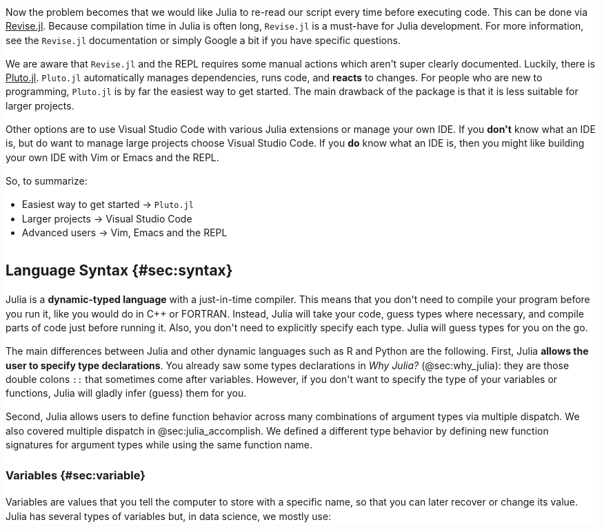 Now the problem becomes that we would like Julia to re-read our script every time before executing code.
This can be done via [Revise.jl](https://github.com/timholy/Revise.jl).
Because compilation time in Julia is often long, `Revise.jl` is a must-have for Julia development.
For more information, see the `Revise.jl` documentation or simply Google a bit if you have specific questions.

We are aware that `Revise.jl` and the REPL requires some manual actions which aren't super clearly documented.
Luckily, there is [Pluto.jl](https://github.com/fonsp/Pluto.jl).
`Pluto.jl` automatically manages dependencies, runs code, and **reacts** to changes.
For people who are new to programming, `Pluto.jl` is by far the easiest way to get started.
The main drawback of the package is that it is less suitable for larger projects.

Other options are to use Visual Studio Code with various Julia extensions or manage your own IDE.
If you **don't** know what an IDE is, but do want to manage large projects choose Visual Studio Code.
If you **do** know what an IDE is, then you might like building your own IDE with Vim or Emacs and the REPL.

So, to summarize:

- Easiest way to get started -> `Pluto.jl`
- Larger projects -> Visual Studio Code
- Advanced users -> Vim, Emacs and the REPL

## Language Syntax {#sec:syntax}

Julia is a **dynamic-typed language** with a just-in-time compiler.
This means that you don't need to compile your program before you run it, like you would do in C++ or FORTRAN.
Instead, Julia will take your code, guess types where necessary, and compile parts of code just before running it.
Also, you don't need to explicitly specify each type.
Julia will guess types for you on the go.

The main differences between Julia and other dynamic languages such as R and Python are the following.
First, Julia **allows the user to specify type declarations**.
You already saw some types declarations in _Why Julia?_ (@sec:why_julia): they are those double colons `::` that sometimes come after variables.
However, if you don't want to specify the type of your variables or functions, Julia will gladly infer (guess) them for you.

Second, Julia allows users to define function behavior across many combinations of argument types via multiple dispatch.
We also covered multiple dispatch in @sec:julia_accomplish.
We defined a different type behavior by defining new function signatures for argument types while using the same function name.

### Variables {#sec:variable}

Variables are values that you tell the computer to store with a specific name, so that you can later recover or change its value.
Julia has several types of variables but, in data science, we mostly use:
